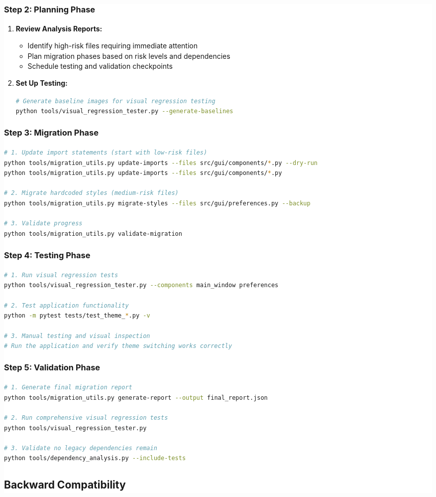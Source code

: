 ### Step 2: Planning Phase
1. **Review Analysis Reports:**
   - Identify high-risk files requiring immediate attention
   - Plan migration phases based on risk levels and dependencies
   - Schedule testing and validation checkpoints

2. **Set Up Testing:**
   ```bash
   # Generate baseline images for visual regression testing
   python tools/visual_regression_tester.py --generate-baselines
   ```

### Step 3: Migration Phase
```bash
# 1. Update import statements (start with low-risk files)
python tools/migration_utils.py update-imports --files src/gui/components/*.py --dry-run
python tools/migration_utils.py update-imports --files src/gui/components/*.py

# 2. Migrate hardcoded styles (medium-risk files)
python tools/migration_utils.py migrate-styles --files src/gui/preferences.py --backup

# 3. Validate progress
python tools/migration_utils.py validate-migration
```

### Step 4: Testing Phase
```bash
# 1. Run visual regression tests
python tools/visual_regression_tester.py --components main_window preferences

# 2. Test application functionality
python -m pytest tests/test_theme_*.py -v

# 3. Manual testing and visual inspection
# Run the application and verify theme switching works correctly
```

### Step 5: Validation Phase
```bash
# 1. Generate final migration report
python tools/migration_utils.py generate-report --output final_report.json

# 2. Run comprehensive visual regression tests
python tools/visual_regression_tester.py

# 3. Validate no legacy dependencies remain
python tools/dependency_analysis.py --include-tests
```

## Backward Compatibility
